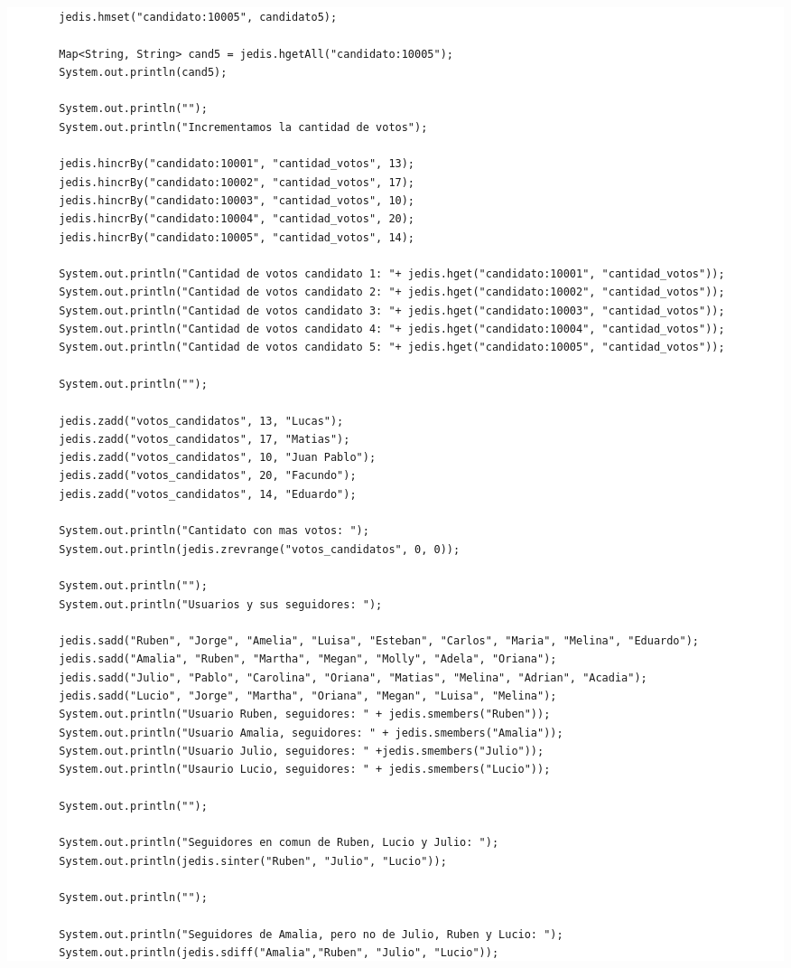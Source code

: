             jedis.hmset("candidato:10005", candidato5);

            Map<String, String> cand5 = jedis.hgetAll("candidato:10005");
            System.out.println(cand5);

            System.out.println("");
            System.out.println("Incrementamos la cantidad de votos");

            jedis.hincrBy("candidato:10001", "cantidad_votos", 13);
            jedis.hincrBy("candidato:10002", "cantidad_votos", 17);
            jedis.hincrBy("candidato:10003", "cantidad_votos", 10);
            jedis.hincrBy("candidato:10004", "cantidad_votos", 20);
            jedis.hincrBy("candidato:10005", "cantidad_votos", 14);

            System.out.println("Cantidad de votos candidato 1: "+ jedis.hget("candidato:10001", "cantidad_votos"));
            System.out.println("Cantidad de votos candidato 2: "+ jedis.hget("candidato:10002", "cantidad_votos"));
            System.out.println("Cantidad de votos candidato 3: "+ jedis.hget("candidato:10003", "cantidad_votos"));
            System.out.println("Cantidad de votos candidato 4: "+ jedis.hget("candidato:10004", "cantidad_votos"));
            System.out.println("Cantidad de votos candidato 5: "+ jedis.hget("candidato:10005", "cantidad_votos"));

            System.out.println("");

            jedis.zadd("votos_candidatos", 13, "Lucas");
            jedis.zadd("votos_candidatos", 17, "Matias");
            jedis.zadd("votos_candidatos", 10, "Juan Pablo");
            jedis.zadd("votos_candidatos", 20, "Facundo");
            jedis.zadd("votos_candidatos", 14, "Eduardo");

            System.out.println("Cantidato con mas votos: ");
            System.out.println(jedis.zrevrange("votos_candidatos", 0, 0));

            System.out.println("");
            System.out.println("Usuarios y sus seguidores: ");

            jedis.sadd("Ruben", "Jorge", "Amelia", "Luisa", "Esteban", "Carlos", "Maria", "Melina", "Eduardo");
            jedis.sadd("Amalia", "Ruben", "Martha", "Megan", "Molly", "Adela", "Oriana");
            jedis.sadd("Julio", "Pablo", "Carolina", "Oriana", "Matias", "Melina", "Adrian", "Acadia");
            jedis.sadd("Lucio", "Jorge", "Martha", "Oriana", "Megan", "Luisa", "Melina");
            System.out.println("Usuario Ruben, seguidores: " + jedis.smembers("Ruben"));
            System.out.println("Usuario Amalia, seguidores: " + jedis.smembers("Amalia"));
            System.out.println("Usuario Julio, seguidores: " +jedis.smembers("Julio"));
            System.out.println("Usaurio Lucio, seguidores: " + jedis.smembers("Lucio"));

            System.out.println("");

            System.out.println("Seguidores en comun de Ruben, Lucio y Julio: ");
            System.out.println(jedis.sinter("Ruben", "Julio", "Lucio"));

            System.out.println("");

            System.out.println("Seguidores de Amalia, pero no de Julio, Ruben y Lucio: ");
            System.out.println(jedis.sdiff("Amalia","Ruben", "Julio", "Lucio"));
